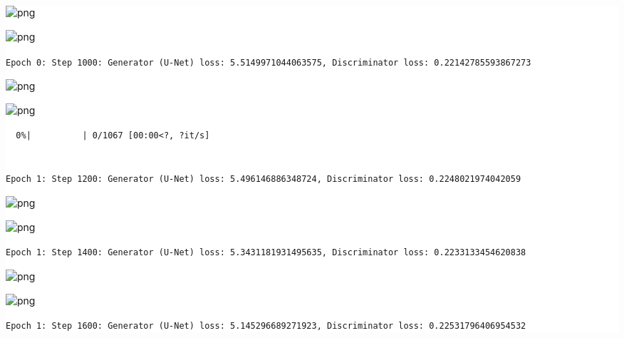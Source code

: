 


![png](output_18_14.png)





![png](output_18_15.png)



    Epoch 0: Step 1000: Generator (U-Net) loss: 5.5149971044063575, Discriminator loss: 0.22142785593867273




![png](output_18_17.png)





![png](output_18_18.png)




      0%|          | 0/1067 [00:00<?, ?it/s]


    Epoch 1: Step 1200: Generator (U-Net) loss: 5.496146886348724, Discriminator loss: 0.2248021974042059




![png](output_18_21.png)





![png](output_18_22.png)



    Epoch 1: Step 1400: Generator (U-Net) loss: 5.3431181931495635, Discriminator loss: 0.2233133454620838




![png](output_18_24.png)





![png](output_18_25.png)



    Epoch 1: Step 1600: Generator (U-Net) loss: 5.145296689271923, Discriminator loss: 0.22531796406954532



